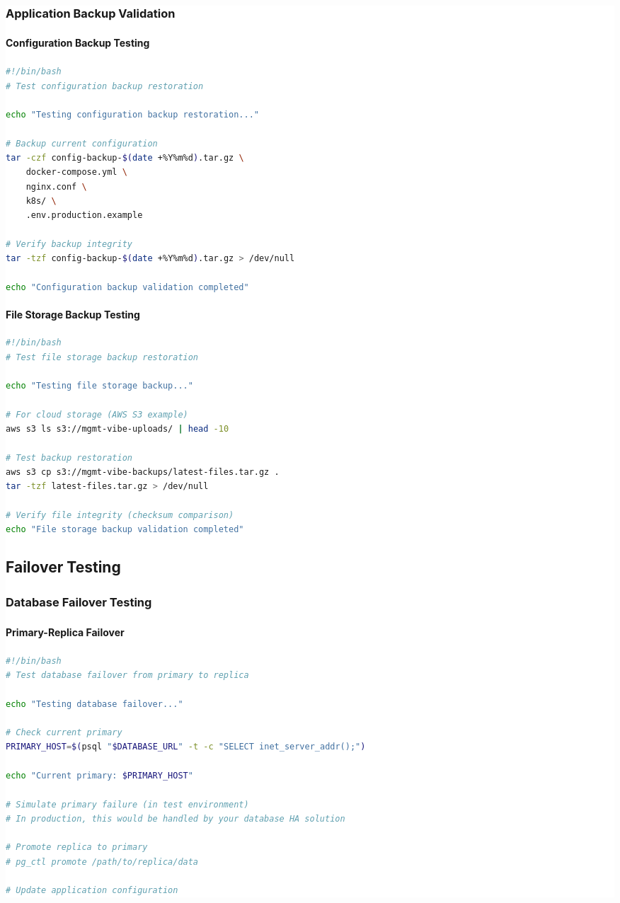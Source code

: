 ### Application Backup Validation

#### Configuration Backup Testing
```bash
#!/bin/bash
# Test configuration backup restoration

echo "Testing configuration backup restoration..."

# Backup current configuration
tar -czf config-backup-$(date +%Y%m%d).tar.gz \
    docker-compose.yml \
    nginx.conf \
    k8s/ \
    .env.production.example

# Verify backup integrity
tar -tzf config-backup-$(date +%Y%m%d).tar.gz > /dev/null

echo "Configuration backup validation completed"
```

#### File Storage Backup Testing
```bash
#!/bin/bash
# Test file storage backup restoration

echo "Testing file storage backup..."

# For cloud storage (AWS S3 example)
aws s3 ls s3://mgmt-vibe-uploads/ | head -10

# Test backup restoration
aws s3 cp s3://mgmt-vibe-backups/latest-files.tar.gz .
tar -tzf latest-files.tar.gz > /dev/null

# Verify file integrity (checksum comparison)
echo "File storage backup validation completed"
```

## Failover Testing

### Database Failover Testing

#### Primary-Replica Failover
```bash
#!/bin/bash
# Test database failover from primary to replica

echo "Testing database failover..."

# Check current primary
PRIMARY_HOST=$(psql "$DATABASE_URL" -t -c "SELECT inet_server_addr();")

echo "Current primary: $PRIMARY_HOST"

# Simulate primary failure (in test environment)
# In production, this would be handled by your database HA solution

# Promote replica to primary
# pg_ctl promote /path/to/replica/data

# Update application configuration
```